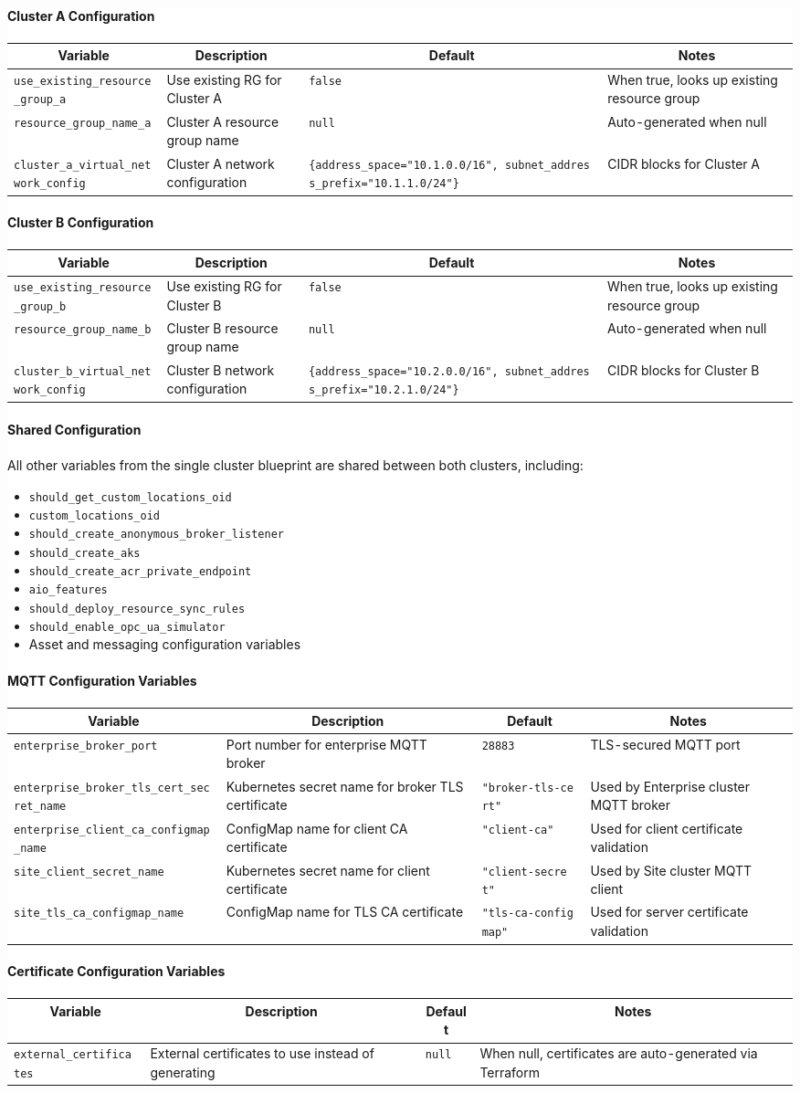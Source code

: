 #### Cluster A Configuration

| Variable                           | Description                     | Default                                                              | Notes                                       |
|------------------------------------|---------------------------------|----------------------------------------------------------------------|---------------------------------------------|
| `use_existing_resource_group_a`    | Use existing RG for Cluster A   | `false`                                                              | When true, looks up existing resource group |
| `resource_group_name_a`            | Cluster A resource group name   | `null`                                                               | Auto-generated when null                    |
| `cluster_a_virtual_network_config` | Cluster A network configuration | `{address_space="10.1.0.0/16", subnet_address_prefix="10.1.1.0/24"}` | CIDR blocks for Cluster A                   |

#### Cluster B Configuration

| Variable                           | Description                     | Default                                                              | Notes                                       |
|------------------------------------|---------------------------------|----------------------------------------------------------------------|---------------------------------------------|
| `use_existing_resource_group_b`    | Use existing RG for Cluster B   | `false`                                                              | When true, looks up existing resource group |
| `resource_group_name_b`            | Cluster B resource group name   | `null`                                                               | Auto-generated when null                    |
| `cluster_b_virtual_network_config` | Cluster B network configuration | `{address_space="10.2.0.0/16", subnet_address_prefix="10.2.1.0/24"}` | CIDR blocks for Cluster B                   |

#### Shared Configuration

All other variables from the single cluster blueprint are shared between both clusters, including:

- `should_get_custom_locations_oid`
- `custom_locations_oid`
- `should_create_anonymous_broker_listener`
- `should_create_aks`
- `should_create_acr_private_endpoint`
- `aio_features`
- `should_deploy_resource_sync_rules`
- `should_enable_opc_ua_simulator`
- Asset and messaging configuration variables

#### MQTT Configuration Variables

| Variable                                 | Description                                       | Default              | Notes                                  |
|------------------------------------------|---------------------------------------------------|----------------------|----------------------------------------|
| `enterprise_broker_port`                 | Port number for enterprise MQTT broker            | `28883`              | TLS-secured MQTT port                  |
| `enterprise_broker_tls_cert_secret_name` | Kubernetes secret name for broker TLS certificate | `"broker-tls-cert"`  | Used by Enterprise cluster MQTT broker |
| `enterprise_client_ca_configmap_name`    | ConfigMap name for client CA certificate          | `"client-ca"`        | Used for client certificate validation |
| `site_client_secret_name`                | Kubernetes secret name for client certificate     | `"client-secret"`    | Used by Site cluster MQTT client       |
| `site_tls_ca_configmap_name`             | ConfigMap name for TLS CA certificate             | `"tls-ca-configmap"` | Used for server certificate validation |

#### Certificate Configuration Variables

| Variable                | Description                                        | Default | Notes                                                    |
|-------------------------|----------------------------------------------------|---------|----------------------------------------------------------|
| `external_certificates` | External certificates to use instead of generating | `null`  | When null, certificates are auto-generated via Terraform |
